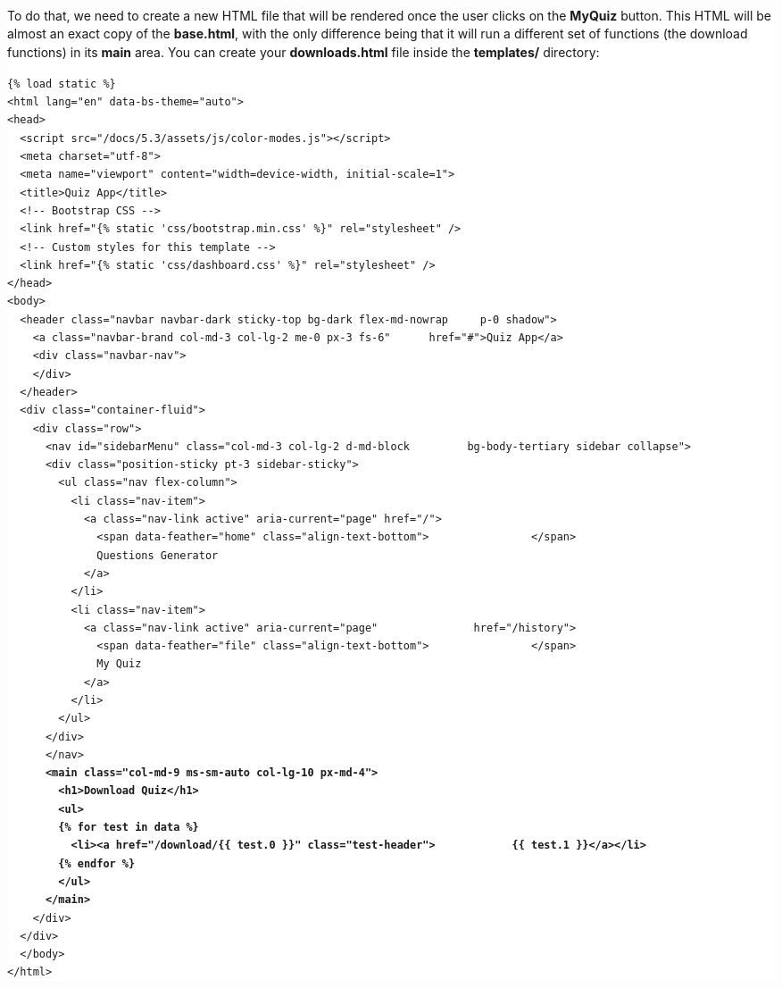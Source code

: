 To do that, we need to create a new HTML file that will be rendered once the user clicks on the **MyQuiz** button. This HTML will be almost an exact copy of the **base.html**, with the only difference being that it will run a different set of functions (the download functions) in its **main** area. You can create your **downloads.html** file inside the **templates/** directory:

<pre><code>{% load static %}
&#x3C;html lang="en" data-bs-theme="auto">
&#x3C;head>
  &#x3C;script src="/docs/5.3/assets/js/color-modes.js">&#x3C;/script>
  &#x3C;meta charset="utf-8">
  &#x3C;meta name="viewport" content="width=device-width, initial-scale=1">
  &#x3C;title>Quiz App&#x3C;/title>
  &#x3C;!-- Bootstrap CSS -->
  &#x3C;link href="{% static 'css/bootstrap.min.css' %}" rel="stylesheet" />
  &#x3C;!-- Custom styles for this template -->
  &#x3C;link href="{% static 'css/dashboard.css' %}" rel="stylesheet" />
&#x3C;/head>
&#x3C;body>
  &#x3C;header class="navbar navbar-dark sticky-top bg-dark flex-md-nowrap     p-0 shadow">
    &#x3C;a class="navbar-brand col-md-3 col-lg-2 me-0 px-3 fs-6"      href="#">Quiz App&#x3C;/a>
    &#x3C;div class="navbar-nav">
    &#x3C;/div>
  &#x3C;/header>
  &#x3C;div class="container-fluid">
    &#x3C;div class="row">
      &#x3C;nav id="sidebarMenu" class="col-md-3 col-lg-2 d-md-block         bg-body-tertiary sidebar collapse">
      &#x3C;div class="position-sticky pt-3 sidebar-sticky">
        &#x3C;ul class="nav flex-column">
          &#x3C;li class="nav-item">
            &#x3C;a class="nav-link active" aria-current="page" href="/">
              &#x3C;span data-feather="home" class="align-text-bottom">                &#x3C;/span>
              Questions Generator
            &#x3C;/a>
          &#x3C;/li>
          &#x3C;li class="nav-item">
            &#x3C;a class="nav-link active" aria-current="page"               href="/history">
              &#x3C;span data-feather="file" class="align-text-bottom">                &#x3C;/span>
              My Quiz
            &#x3C;/a>
          &#x3C;/li>
        &#x3C;/ul>
      &#x3C;/div>
      &#x3C;/nav>
<strong>      &#x3C;main class="col-md-9 ms-sm-auto col-lg-10 px-md-4">
</strong><strong>        &#x3C;h1>Download Quiz&#x3C;/h1>
</strong><strong>        &#x3C;ul>
</strong><strong>        {% for test in data %}
</strong><strong>          &#x3C;li>&#x3C;a href="/download/{{ test.0 }}" class="test-header">            {{ test.1 }}&#x3C;/a>&#x3C;/li>
</strong><strong>        {% endfor %}
</strong><strong>        &#x3C;/ul>
</strong><strong>      &#x3C;/main>
</strong>    &#x3C;/div>
  &#x3C;/div>
  &#x3C;/body>
&#x3C;/html>
</code></pre>
